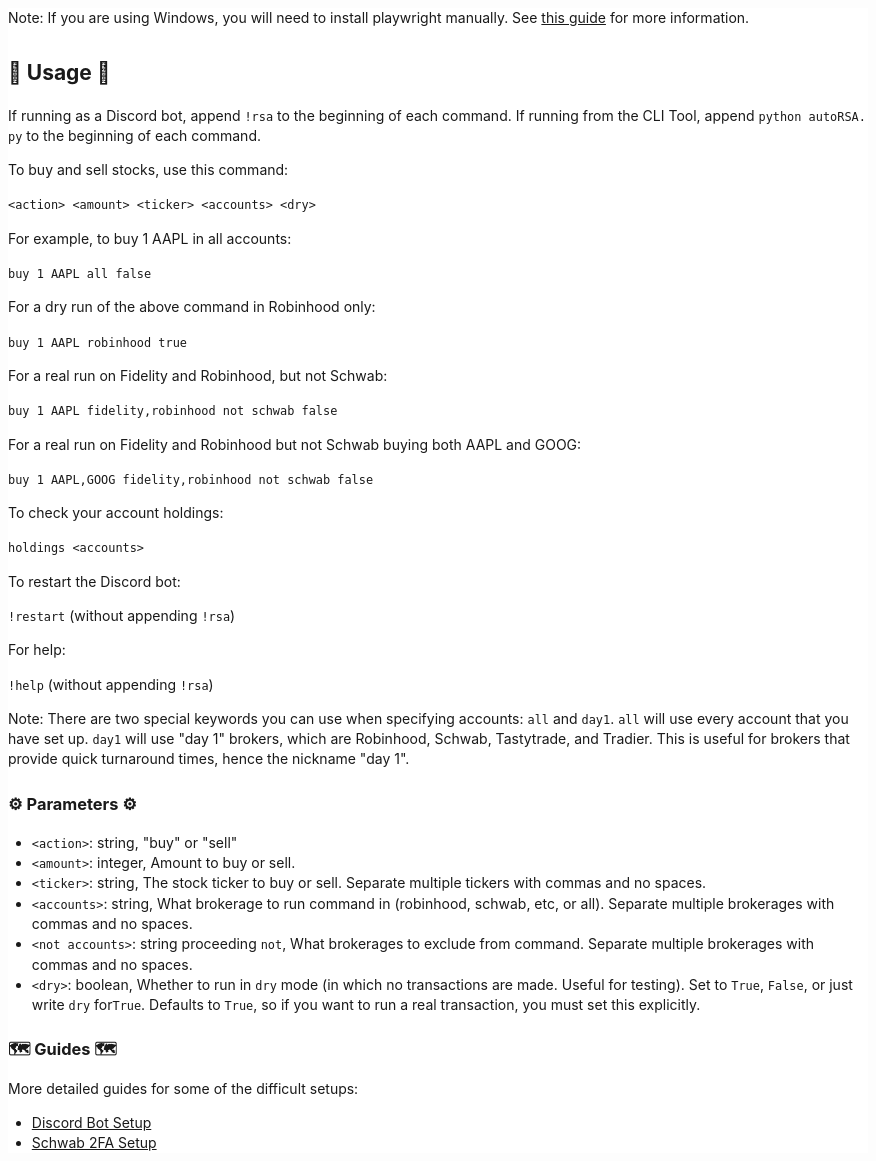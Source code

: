 Note: If you are using Windows, you will need to install playwright manually. See [this guide](guides/playwrightWindows.md) for more information.

## 👀 Usage 👀
If running as a Discord bot, append `!rsa` to the beginning of each command.
If running from the CLI Tool, append `python autoRSA.py` to the beginning of each command.

To buy and sell stocks, use this command:

`<action> <amount> <ticker> <accounts> <dry>`

For example, to buy 1 AAPL in all accounts:

`buy 1 AAPL all false`

For a dry run of the above command in Robinhood only:

`buy 1 AAPL robinhood true`

For a real run on Fidelity and Robinhood, but not Schwab:

`buy 1 AAPL fidelity,robinhood not schwab false`

For a real run on Fidelity and Robinhood but not Schwab buying both AAPL and GOOG:

`buy 1 AAPL,GOOG fidelity,robinhood not schwab false`

To check your account holdings:

`holdings <accounts>`

To restart the Discord bot:

`!restart` (without appending `!rsa`)

For help:

`!help` (without appending `!rsa`)

Note: There are two special keywords you can use when specifying accounts: `all` and `day1`. `all` will use every account that you have set up. `day1` will use "day 1" brokers, which are Robinhood, Schwab, Tastytrade, and Tradier. This is useful for brokers that provide quick turnaround times, hence the nickname "day 1".

### ⚙️ Parameters ⚙️
- `<action>`: string, "buy" or "sell"
- `<amount>`: integer, Amount to buy or sell.
- `<ticker>`: string, The stock ticker to buy or sell. Separate multiple tickers with commas and no spaces.
- `<accounts>`: string, What brokerage to run command in (robinhood, schwab, etc, or all). Separate multiple brokerages with commas and no spaces.
- `<not accounts>`: string proceeding `not`, What brokerages to exclude from command. Separate multiple brokerages with commas and no spaces.
- `<dry>`: boolean, Whether to run in `dry` mode (in which no transactions are made. Useful for testing). Set to `True`, `False`, or just write `dry` for`True`. Defaults to `True`, so if you want to run a real transaction, you must set this explicitly.

### 🗺️ Guides 🗺️
More detailed guides for some of the difficult setups:
- [Discord Bot Setup](guides/discordBot.md)
- [Schwab 2FA Setup](guides/schwabSetup.md)
